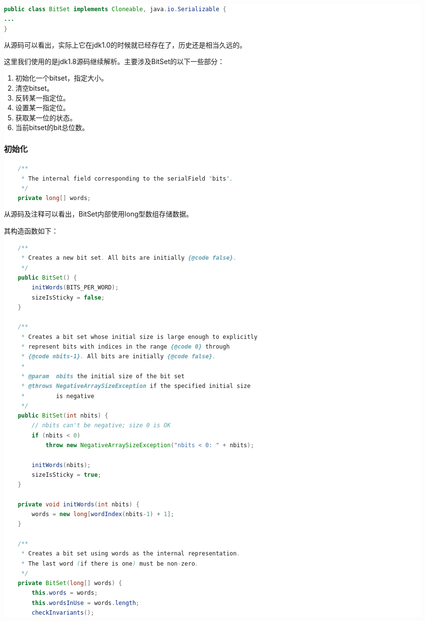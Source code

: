 ```java
public class BitSet implements Cloneable, java.io.Serializable {
...
}
```

从源码可以看出，实际上它在jdk1.0的时候就已经存在了，历史还是相当久远的。

这里我们使用的是jdk1.8源码继续解析。主要涉及BitSet的以下一些部分：

 1. 初始化一个bitset，指定大小。
 2. 清空bitset。
 3. 反转某一指定位。
 4. 设置某一指定位。
 5. 获取某一位的状态。
 6. 当前bitset的bit总位数。

### 初始化

```java
    /**
     * The internal field corresponding to the serialField "bits".
     */
    private long[] words;
```
从源码及注释可以看出，BitSet内部使用long型数组存储数据。

其构造函数如下：
```java
    /**
     * Creates a new bit set. All bits are initially {@code false}.
     */
    public BitSet() {
        initWords(BITS_PER_WORD);
        sizeIsSticky = false;
    }

    /**
     * Creates a bit set whose initial size is large enough to explicitly
     * represent bits with indices in the range {@code 0} through
     * {@code nbits-1}. All bits are initially {@code false}.
     *
     * @param  nbits the initial size of the bit set
     * @throws NegativeArraySizeException if the specified initial size
     *         is negative
     */
    public BitSet(int nbits) {
        // nbits can't be negative; size 0 is OK
        if (nbits < 0)
            throw new NegativeArraySizeException("nbits < 0: " + nbits);

        initWords(nbits);
        sizeIsSticky = true;
    }

    private void initWords(int nbits) {
        words = new long[wordIndex(nbits-1) + 1];
    }

    /**
     * Creates a bit set using words as the internal representation.
     * The last word (if there is one) must be non-zero.
     */
    private BitSet(long[] words) {
        this.words = words;
        this.wordsInUse = words.length;
        checkInvariants();
```
